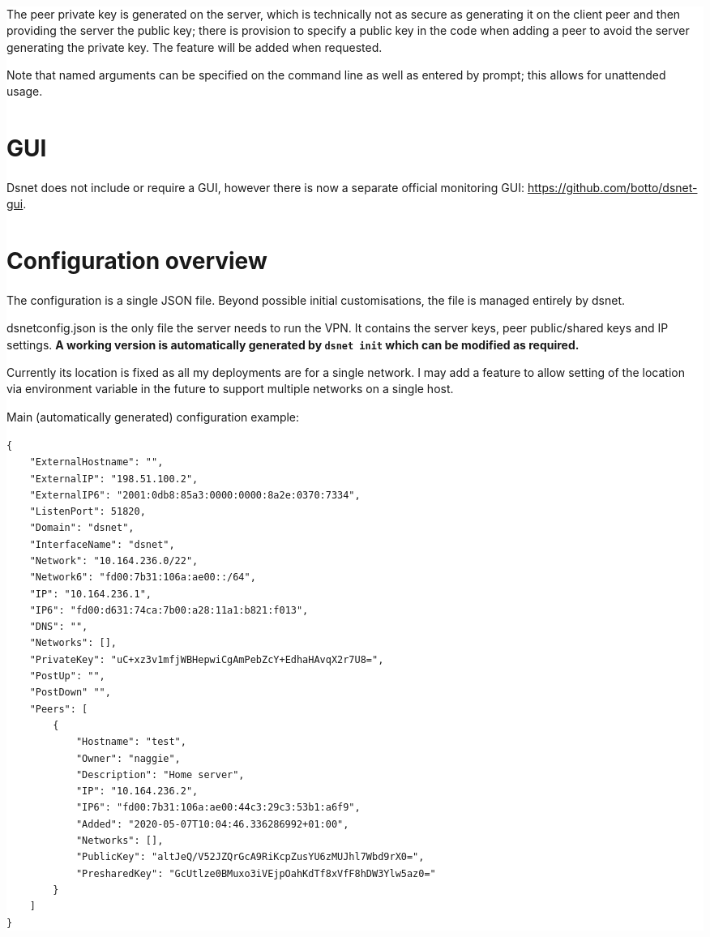 The peer private key is generated on the server, which is technically not as
secure as generating it on the client peer and then providing the server the
public key; there is provision to specify a public key in the code when adding
a peer to avoid the server generating the private key. The feature will be
added when requested.

Note that named arguments can be specified on the command line as well as
entered by prompt; this allows for unattended usage.

# GUI

Dsnet does not include or require a GUI, however there is now a separate
official monitoring GUI: <https://github.com/botto/dsnet-gui>.

# Configuration overview

The configuration is a single JSON file. Beyond possible initial
customisations, the file is managed entirely by dsnet.

dsnetconfig.json is the only file the server needs to run the VPN. It contains
the server keys, peer public/shared keys and IP settings. **A working version is
automatically generated by `dsnet init` which can be modified as required.**

Currently its location is fixed as all my deployments are for a single network.
I may add a feature to allow setting of the location via environment variable
in the future to support multiple networks on a single host.

Main (automatically generated) configuration example:


    {
        "ExternalHostname": "",
        "ExternalIP": "198.51.100.2",
        "ExternalIP6": "2001:0db8:85a3:0000:0000:8a2e:0370:7334",
        "ListenPort": 51820,
        "Domain": "dsnet",
        "InterfaceName": "dsnet",
        "Network": "10.164.236.0/22",
        "Network6": "fd00:7b31:106a:ae00::/64",
        "IP": "10.164.236.1",
        "IP6": "fd00:d631:74ca:7b00:a28:11a1:b821:f013",
        "DNS": "",
        "Networks": [],
        "PrivateKey": "uC+xz3v1mfjWBHepwiCgAmPebZcY+EdhaHAvqX2r7U8=",
        "PostUp": "",
        "PostDown" "",
        "Peers": [
            {
                "Hostname": "test",
                "Owner": "naggie",
                "Description": "Home server",
                "IP": "10.164.236.2",
                "IP6": "fd00:7b31:106a:ae00:44c3:29c3:53b1:a6f9",
                "Added": "2020-05-07T10:04:46.336286992+01:00",
                "Networks": [],
                "PublicKey": "altJeQ/V52JZQrGcA9RiKcpZusYU6zMUJhl7Wbd9rX0=",
                "PresharedKey": "GcUtlze0BMuxo3iVEjpOahKdTf8xVfF8hDW3Ylw5az0="
            }
        ]
    }
